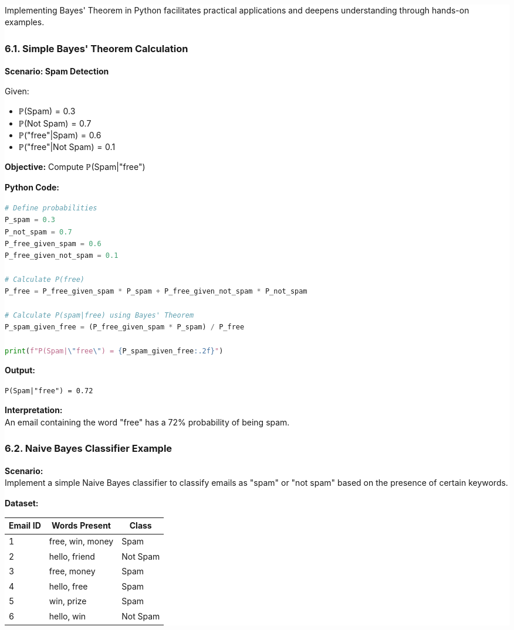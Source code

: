 Implementing Bayes' Theorem in Python facilitates practical applications and deepens understanding through hands-on examples.

### 6.1. Simple Bayes' Theorem Calculation

**Scenario: Spam Detection**

Given:
- $\mathbb{P}(\text{Spam}) = 0.3$
- $\mathbb{P}(\text{Not Spam}) = 0.7$
- $\mathbb{P}(\text{"free"}|\text{Spam}) = 0.6$
- $\mathbb{P}(\text{"free"}|\text{Not Spam}) = 0.1$

**Objective:** Compute $\mathbb{P}(\text{Spam}|\text{"free"})$

**Python Code:**

```python
# Define probabilities
P_spam = 0.3
P_not_spam = 0.7
P_free_given_spam = 0.6
P_free_given_not_spam = 0.1

# Calculate P(free)
P_free = P_free_given_spam * P_spam + P_free_given_not_spam * P_not_spam

# Calculate P(spam|free) using Bayes' Theorem
P_spam_given_free = (P_free_given_spam * P_spam) / P_free

print(f"P(Spam|\"free\") = {P_spam_given_free:.2f}")
```

**Output:**
```
P(Spam|"free") = 0.72
```

**Interpretation:**  
An email containing the word "free" has a 72% probability of being spam.

### 6.2. Naive Bayes Classifier Example

**Scenario:**  
Implement a simple Naive Bayes classifier to classify emails as "spam" or "not spam" based on the presence of certain keywords.

**Dataset:**

| Email ID | Words Present       | Class     |
|----------|---------------------|-----------|
| 1        | free, win, money    | Spam      |
| 2        | hello, friend       | Not Spam  |
| 3        | free, money         | Spam      |
| 4        | hello, free         | Spam      |
| 5        | win, prize          | Spam      |
| 6        | hello, win          | Not Spam  |
